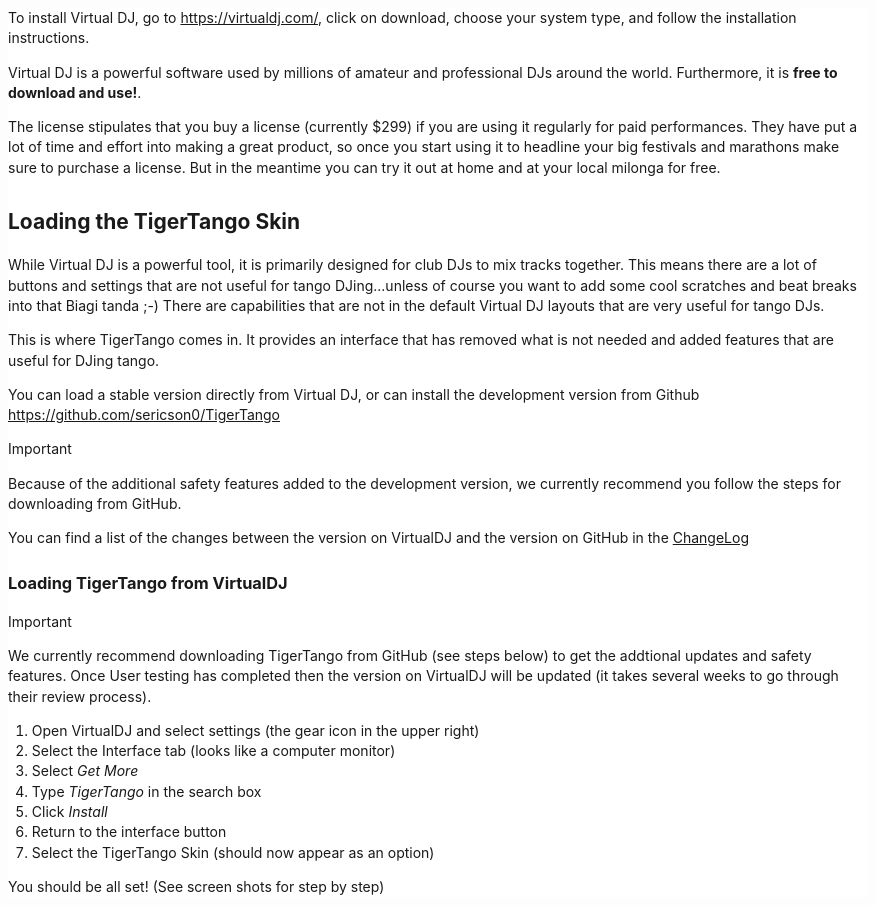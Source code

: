 To install Virtual DJ, go to https://virtualdj.com/, click on download, choose your system type, and follow the installation instructions.

Virtual DJ is a powerful software used by millions of amateur and professional DJs around the world. Furthermore, it is **free to download and use!**.

The license stipulates that you buy a license (currently $299) if you are using it regularly for paid performances. They have put a lot of time and effort into making a great product, so once you start using it to headline your big festivals and marathons make sure to purchase a license. But in the meantime you can try it out at home and at your local milonga for free.

## Loading the TigerTango Skin

While Virtual DJ is a powerful tool, it is primarily designed for club DJs to mix tracks together. This means there are a lot of buttons and settings that are not useful for tango DJing...unless of course you want to add some cool scratches and beat breaks into that Biagi tanda ;-) There are capabilities that are not in the default Virtual DJ layouts that are very useful for tango DJs.

This is where TigerTango comes in. It provides an interface that has removed what is not needed and added features that are useful for DJing tango.

You can load a stable version directly from Virtual DJ, or can install the development version from Github https://github.com/sericson0/TigerTango

> [!IMPORTANT]
> Because of the additional safety features added to the development version, we currently recommend you follow the steps for downloading from GitHub.

You can find a list of the changes between the version on VirtualDJ and the version on GitHub in the [ChangeLog](ChangeLog.md)

### Loading TigerTango from VirtualDJ
> [!IMPORTANT]
> We currently recommend downloading TigerTango from GitHub (see steps below) to get the addtional updates and safety features. Once User testing has completed then the version on VirtualDJ will be updated (it takes several weeks to go through their review process).

1. Open VirtualDJ and select settings (the gear icon in the upper right)
2.  Select the Interface tab (looks like a computer monitor)
3.  Select *Get More*
4.  Type *TigerTango* in the search box
5.  Click *Install*
6.  Return to the interface button
7.  Select the TigerTango Skin (should now appear as an option)

You should be all set! (See screen shots for step by step)
